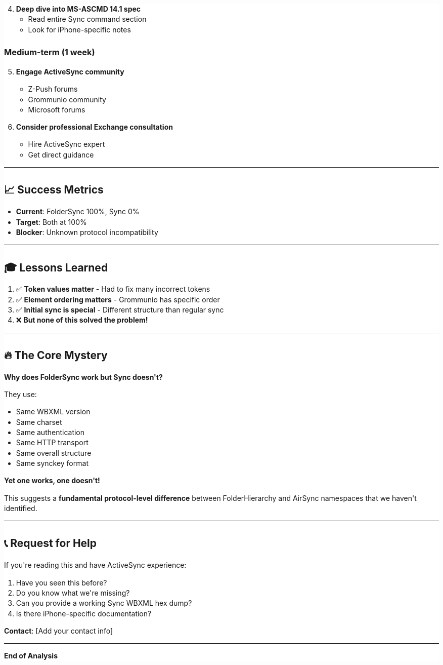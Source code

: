 4. **Deep dive into MS-ASCMD 14.1 spec**
   - Read entire Sync command section
   - Look for iPhone-specific notes

### Medium-term (1 week)
5. **Engage ActiveSync community**
   - Z-Push forums
   - Grommunio community
   - Microsoft forums

6. **Consider professional Exchange consultation**
   - Hire ActiveSync expert
   - Get direct guidance

---

## 📈 Success Metrics

- **Current**: FolderSync 100%, Sync 0%
- **Target**: Both at 100%
- **Blocker**: Unknown protocol incompatibility

---

## 🎓 Lessons Learned

1. ✅ **Token values matter** - Had to fix many incorrect tokens
2. ✅ **Element ordering matters** - Grommunio has specific order
3. ✅ **Initial sync is special** - Different structure than regular sync
4. ❌ **But none of this solved the problem!**

---

## 🔥 The Core Mystery

**Why does FolderSync work but Sync doesn't?**

They use:
- Same WBXML version
- Same charset
- Same authentication
- Same HTTP transport
- Same overall structure
- Same synckey format

**Yet one works, one doesn't!**

This suggests a **fundamental protocol-level difference** between FolderHierarchy and AirSync namespaces that we haven't identified.

---

## 📞 Request for Help

If you're reading this and have ActiveSync experience:

1. Have you seen this before?
2. Do you know what we're missing?
3. Can you provide a working Sync WBXML hex dump?
4. Is there iPhone-specific documentation?

**Contact**: [Add your contact info]

---

**End of Analysis**

